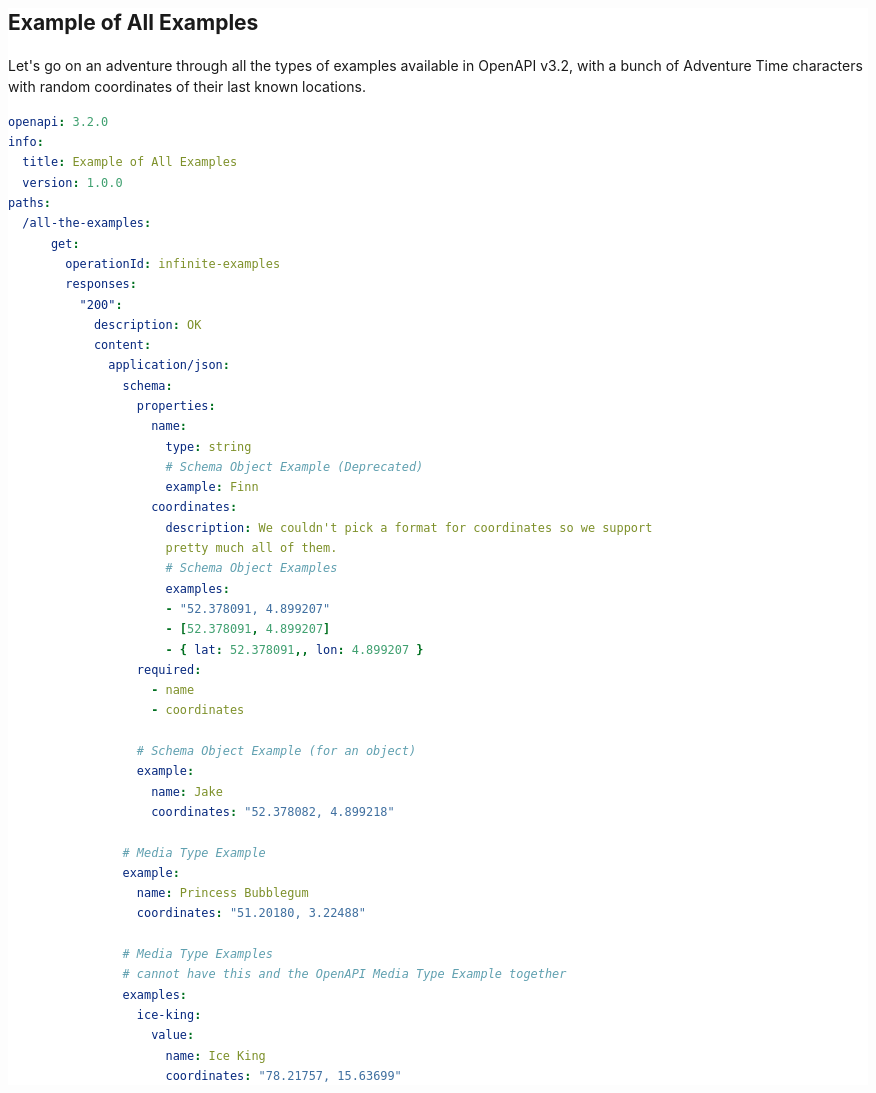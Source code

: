 ## Example of All Examples

Let's go on an adventure through all the types of examples available in OpenAPI v3.2, with a bunch of Adventure Time characters with random coordinates of their last known locations.

```yaml
openapi: 3.2.0
info:
  title: Example of All Examples
  version: 1.0.0
paths:
  /all-the-examples:
      get:
        operationId: infinite-examples
        responses:
          "200":
            description: OK
            content:
              application/json:
                schema:
                  properties:
                    name:
                      type: string
                      # Schema Object Example (Deprecated)
                      example: Finn
                    coordinates:
                      description: We couldn't pick a format for coordinates so we support
                      pretty much all of them.
                      # Schema Object Examples
                      examples:
                      - "52.378091, 4.899207"
                      - [52.378091, 4.899207]
                      - { lat: 52.378091,, lon: 4.899207 }
                  required:
                    - name
                    - coordinates
                  
                  # Schema Object Example (for an object)
                  example:
                    name: Jake
                    coordinates: "52.378082, 4.899218"

                # Media Type Example
                example:
                  name: Princess Bubblegum
                  coordinates: "51.20180, 3.22488"

                # Media Type Examples
                # cannot have this and the OpenAPI Media Type Example together
                examples:
                  ice-king:
                    value:
                      name: Ice King
                      coordinates: "78.21757, 15.63699"
```


[microcks]: _guides/bump-sh-tutorials/mocking-with-microcks.md